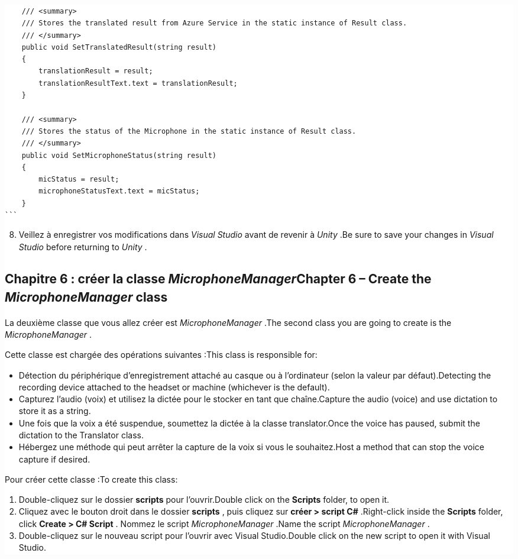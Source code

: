         /// <summary>
        /// Stores the translated result from Azure Service in the static instance of Result class. 
        /// </summary>
        public void SetTranslatedResult(string result)
        {
            translationResult = result;
            translationResultText.text = translationResult;
        }
   
        /// <summary>
        /// Stores the status of the Microphone in the static instance of Result class. 
        /// </summary>
        public void SetMicrophoneStatus(string result)
        {
            micStatus = result;
            microphoneStatusText.text = micStatus;
        }
    ```

8.  <span data-ttu-id="b4940-403">Veillez à enregistrer vos modifications dans *Visual Studio* avant de revenir à *Unity* .</span><span class="sxs-lookup"><span data-stu-id="b4940-403">Be sure to save your changes in *Visual Studio* before returning to *Unity* .</span></span>

## <a name="chapter-6--create-the-microphonemanager-class"></a><span data-ttu-id="b4940-404">Chapitre 6 : créer la classe *MicrophoneManager*</span><span class="sxs-lookup"><span data-stu-id="b4940-404">Chapter 6 – Create the *MicrophoneManager* class</span></span>

<span data-ttu-id="b4940-405">La deuxième classe que vous allez créer est *MicrophoneManager* .</span><span class="sxs-lookup"><span data-stu-id="b4940-405">The second class you are going to create is the *MicrophoneManager* .</span></span>

<span data-ttu-id="b4940-406">Cette classe est chargée des opérations suivantes :</span><span class="sxs-lookup"><span data-stu-id="b4940-406">This class is responsible for:</span></span>

- <span data-ttu-id="b4940-407">Détection du périphérique d’enregistrement attaché au casque ou à l’ordinateur (selon la valeur par défaut).</span><span class="sxs-lookup"><span data-stu-id="b4940-407">Detecting the recording device attached to the headset or machine (whichever is the default).</span></span>
- <span data-ttu-id="b4940-408">Capturez l’audio (voix) et utilisez la dictée pour le stocker en tant que chaîne.</span><span class="sxs-lookup"><span data-stu-id="b4940-408">Capture the audio (voice) and use dictation to store it as a string.</span></span>
- <span data-ttu-id="b4940-409">Une fois que la voix a été suspendue, soumettez la dictée à la classe translator.</span><span class="sxs-lookup"><span data-stu-id="b4940-409">Once the voice has paused, submit the dictation to the Translator class.</span></span>
- <span data-ttu-id="b4940-410">Hébergez une méthode qui peut arrêter la capture de la voix si vous le souhaitez.</span><span class="sxs-lookup"><span data-stu-id="b4940-410">Host a method that can stop the voice capture if desired.</span></span>

<span data-ttu-id="b4940-411">Pour créer cette classe :</span><span class="sxs-lookup"><span data-stu-id="b4940-411">To create this class:</span></span> 
1.  <span data-ttu-id="b4940-412">Double-cliquez sur le dossier **scripts** pour l’ouvrir.</span><span class="sxs-lookup"><span data-stu-id="b4940-412">Double click on the **Scripts** folder, to open it.</span></span> 
2.  <span data-ttu-id="b4940-413">Cliquez avec le bouton droit dans le dossier **scripts** , puis cliquez sur **créer > script C#** .</span><span class="sxs-lookup"><span data-stu-id="b4940-413">Right-click inside the **Scripts** folder, click **Create > C# Script** .</span></span> <span data-ttu-id="b4940-414">Nommez le script *MicrophoneManager* .</span><span class="sxs-lookup"><span data-stu-id="b4940-414">Name the script *MicrophoneManager* .</span></span> 
3.  <span data-ttu-id="b4940-415">Double-cliquez sur le nouveau script pour l’ouvrir avec Visual Studio.</span><span class="sxs-lookup"><span data-stu-id="b4940-415">Double click on the new script to open it with Visual Studio.</span></span>